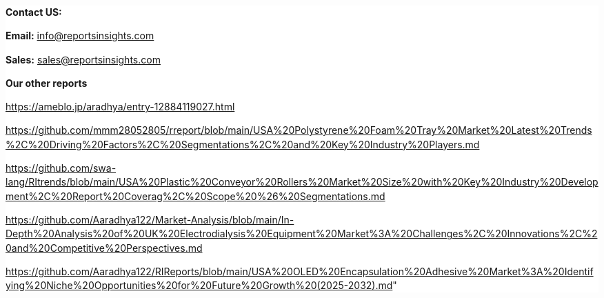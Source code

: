 <strong>Contact US:</strong>

<p class=""""><b>Email:</b> <a href=mailto:info@reportsinsights.com>info@reportsinsights.com</a></p>
<p class=""""><b>Sales:</b> <a href=mailto:sales@reportsinsights.com>sales@reportsinsights.com</a></p>

<strong>Our other reports</strong>

<a href=https://ameblo.jp/aradhya/entry-12884119027.html>https://ameblo.jp/aradhya/entry-12884119027.html</a>

<a href=https://github.com/mmm28052805/rreport/blob/main/USA%20Polystyrene%20Foam%20Tray%20Market%20Latest%20Trends%2C%20Driving%20Factors%2C%20Segmentations%2C%20and%20Key%20Industry%20Players.md>https://github.com/mmm28052805/rreport/blob/main/USA%20Polystyrene%20Foam%20Tray%20Market%20Latest%20Trends%2C%20Driving%20Factors%2C%20Segmentations%2C%20and%20Key%20Industry%20Players.md</a>

<a href=https://github.com/swa-lang/RItrends/blob/main/USA%20Plastic%20Conveyor%20Rollers%20Market%20Size%20with%20Key%20Industry%20Development%2C%20Report%20Coverag%2C%20Scope%20%26%20Segmentations.md>https://github.com/swa-lang/RItrends/blob/main/USA%20Plastic%20Conveyor%20Rollers%20Market%20Size%20with%20Key%20Industry%20Development%2C%20Report%20Coverag%2C%20Scope%20%26%20Segmentations.md</a>

<a href=https://github.com/Aaradhya122/Market-Analysis/blob/main/In-Depth%20Analysis%20of%20UK%20Electrodialysis%20Equipment%20Market%3A%20Challenges%2C%20Innovations%2C%20and%20Competitive%20Perspectives.md>https://github.com/Aaradhya122/Market-Analysis/blob/main/In-Depth%20Analysis%20of%20UK%20Electrodialysis%20Equipment%20Market%3A%20Challenges%2C%20Innovations%2C%20and%20Competitive%20Perspectives.md</a>

<a href=https://github.com/Aaradhya122/RIReports/blob/main/USA%20OLED%20Encapsulation%20Adhesive%20Market%3A%20Identifying%20Niche%20Opportunities%20for%20Future%20Growth%20(2025-2032).md>https://github.com/Aaradhya122/RIReports/blob/main/USA%20OLED%20Encapsulation%20Adhesive%20Market%3A%20Identifying%20Niche%20Opportunities%20for%20Future%20Growth%20(2025-2032).md</a>"
